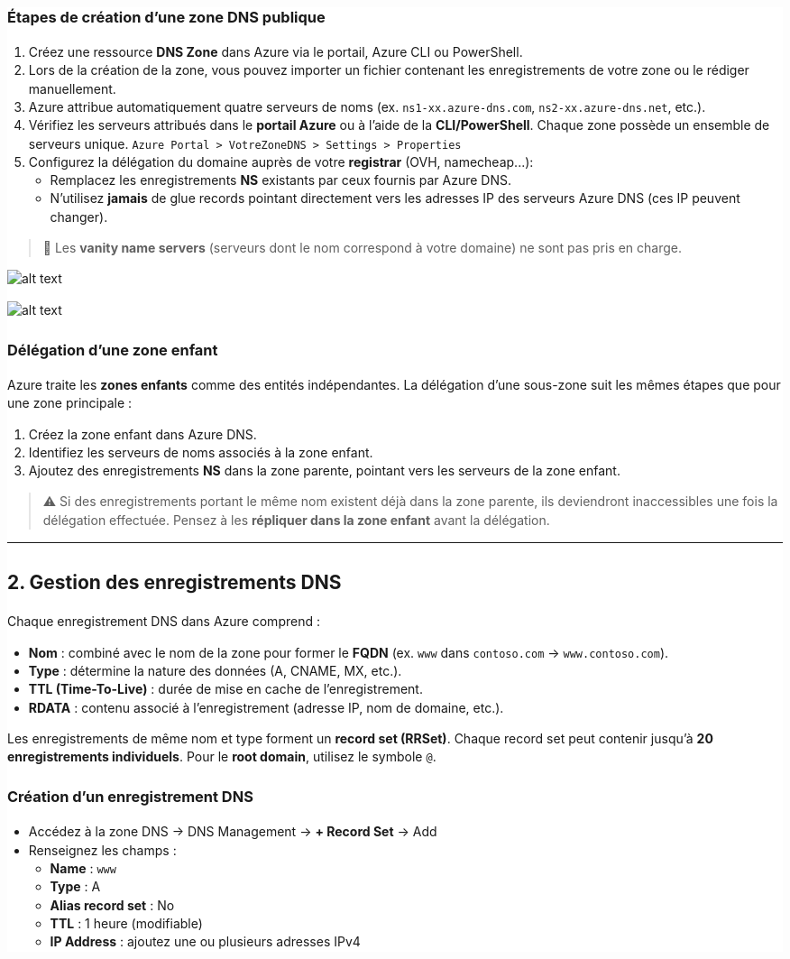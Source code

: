 ### Étapes de création d’une zone DNS publique
1. Créez une ressource **DNS Zone** dans Azure via le portail, Azure CLI ou PowerShell. 
2. Lors de la création de la zone, vous pouvez importer un fichier contenant les enregistrements de votre zone ou le rédiger manuellement. 
3. Azure attribue automatiquement quatre serveurs de noms (ex. `ns1-xx.azure-dns.com`, `ns2-xx.azure-dns.net`, etc.).  
4. Vérifiez les serveurs attribués dans le **portail Azure** ou à l’aide de la **CLI/PowerShell**. Chaque zone possède un ensemble de serveurs unique. `Azure Portal > VotreZoneDNS > Settings > Properties`
5. Configurez la délégation du domaine auprès de votre **registrar** (OVH, namecheap...):
   - Remplacez les enregistrements **NS** existants par ceux fournis par Azure DNS.  
   - N’utilisez **jamais** de glue records pointant directement vers les adresses IP des serveurs Azure DNS (ces IP peuvent changer).

> 🚫 Les **vanity name servers** (serveurs dont le nom correspond à votre domaine) ne sont pas pris en charge.

![alt text](image-1.png)

![alt text](image-7.png)

### Délégation d’une zone enfant
Azure traite les **zones enfants** comme des entités indépendantes. La délégation d’une sous-zone suit les mêmes étapes que pour une zone principale :
1. Créez la zone enfant dans Azure DNS.  
2. Identifiez les serveurs de noms associés à la zone enfant.  
3. Ajoutez des enregistrements **NS** dans la zone parente, pointant vers les serveurs de la zone enfant.  

> ⚠️ Si des enregistrements portant le même nom existent déjà dans la zone parente, ils deviendront inaccessibles une fois la délégation effectuée. Pensez à les **répliquer dans la zone enfant** avant la délégation.

---

## 2. Gestion des enregistrements DNS

Chaque enregistrement DNS dans Azure comprend :
- **Nom** : combiné avec le nom de la zone pour former le **FQDN** (ex. `www` dans `contoso.com` → `www.contoso.com`).  
- **Type** : détermine la nature des données (A, CNAME, MX, etc.).  
- **TTL (Time-To-Live)** : durée de mise en cache de l’enregistrement.  
- **RDATA** : contenu associé à l’enregistrement (adresse IP, nom de domaine, etc.).

Les enregistrements de même nom et type forment un **record set (RRSet)**. Chaque record set peut contenir jusqu’à **20 enregistrements individuels**. Pour le **root domain**, utilisez le symbole `@`.


### Création d’un enregistrement DNS
- Accédez à la zone DNS → DNS Management → **+ Record Set** → Add
- Renseignez les champs :
  - **Name** : `www`  
  - **Type** : A  
  - **Alias record set** : No  
  - **TTL** : 1 heure (modifiable)  
  - **IP Address** : ajoutez une ou plusieurs adresses IPv4  
